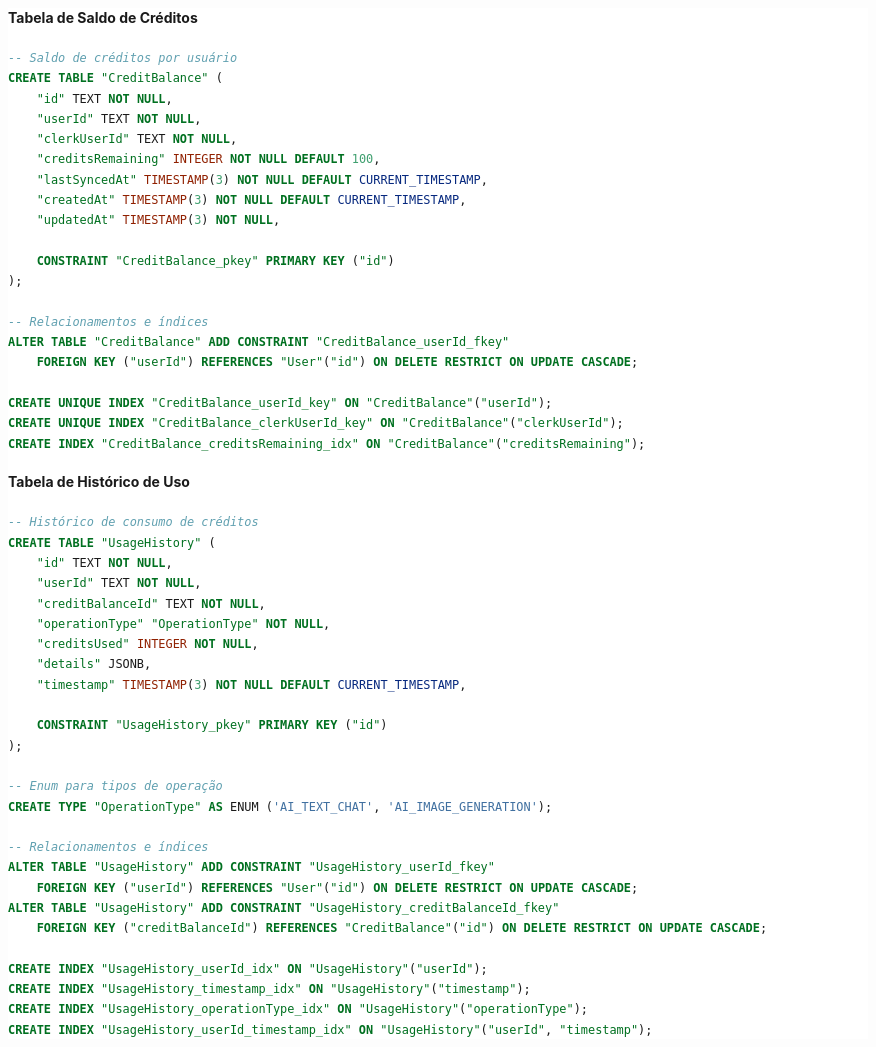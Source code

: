 #### Tabela de Saldo de Créditos
```sql
-- Saldo de créditos por usuário
CREATE TABLE "CreditBalance" (
    "id" TEXT NOT NULL,
    "userId" TEXT NOT NULL,
    "clerkUserId" TEXT NOT NULL,
    "creditsRemaining" INTEGER NOT NULL DEFAULT 100,
    "lastSyncedAt" TIMESTAMP(3) NOT NULL DEFAULT CURRENT_TIMESTAMP,
    "createdAt" TIMESTAMP(3) NOT NULL DEFAULT CURRENT_TIMESTAMP,
    "updatedAt" TIMESTAMP(3) NOT NULL,
    
    CONSTRAINT "CreditBalance_pkey" PRIMARY KEY ("id")
);

-- Relacionamentos e índices
ALTER TABLE "CreditBalance" ADD CONSTRAINT "CreditBalance_userId_fkey" 
    FOREIGN KEY ("userId") REFERENCES "User"("id") ON DELETE RESTRICT ON UPDATE CASCADE;

CREATE UNIQUE INDEX "CreditBalance_userId_key" ON "CreditBalance"("userId");
CREATE UNIQUE INDEX "CreditBalance_clerkUserId_key" ON "CreditBalance"("clerkUserId");
CREATE INDEX "CreditBalance_creditsRemaining_idx" ON "CreditBalance"("creditsRemaining");
```

#### Tabela de Histórico de Uso
```sql
-- Histórico de consumo de créditos
CREATE TABLE "UsageHistory" (
    "id" TEXT NOT NULL,
    "userId" TEXT NOT NULL,
    "creditBalanceId" TEXT NOT NULL,
    "operationType" "OperationType" NOT NULL,
    "creditsUsed" INTEGER NOT NULL,
    "details" JSONB,
    "timestamp" TIMESTAMP(3) NOT NULL DEFAULT CURRENT_TIMESTAMP,
    
    CONSTRAINT "UsageHistory_pkey" PRIMARY KEY ("id")
);

-- Enum para tipos de operação
CREATE TYPE "OperationType" AS ENUM ('AI_TEXT_CHAT', 'AI_IMAGE_GENERATION');

-- Relacionamentos e índices
ALTER TABLE "UsageHistory" ADD CONSTRAINT "UsageHistory_userId_fkey" 
    FOREIGN KEY ("userId") REFERENCES "User"("id") ON DELETE RESTRICT ON UPDATE CASCADE;
ALTER TABLE "UsageHistory" ADD CONSTRAINT "UsageHistory_creditBalanceId_fkey" 
    FOREIGN KEY ("creditBalanceId") REFERENCES "CreditBalance"("id") ON DELETE RESTRICT ON UPDATE CASCADE;

CREATE INDEX "UsageHistory_userId_idx" ON "UsageHistory"("userId");
CREATE INDEX "UsageHistory_timestamp_idx" ON "UsageHistory"("timestamp");
CREATE INDEX "UsageHistory_operationType_idx" ON "UsageHistory"("operationType");
CREATE INDEX "UsageHistory_userId_timestamp_idx" ON "UsageHistory"("userId", "timestamp");
```
